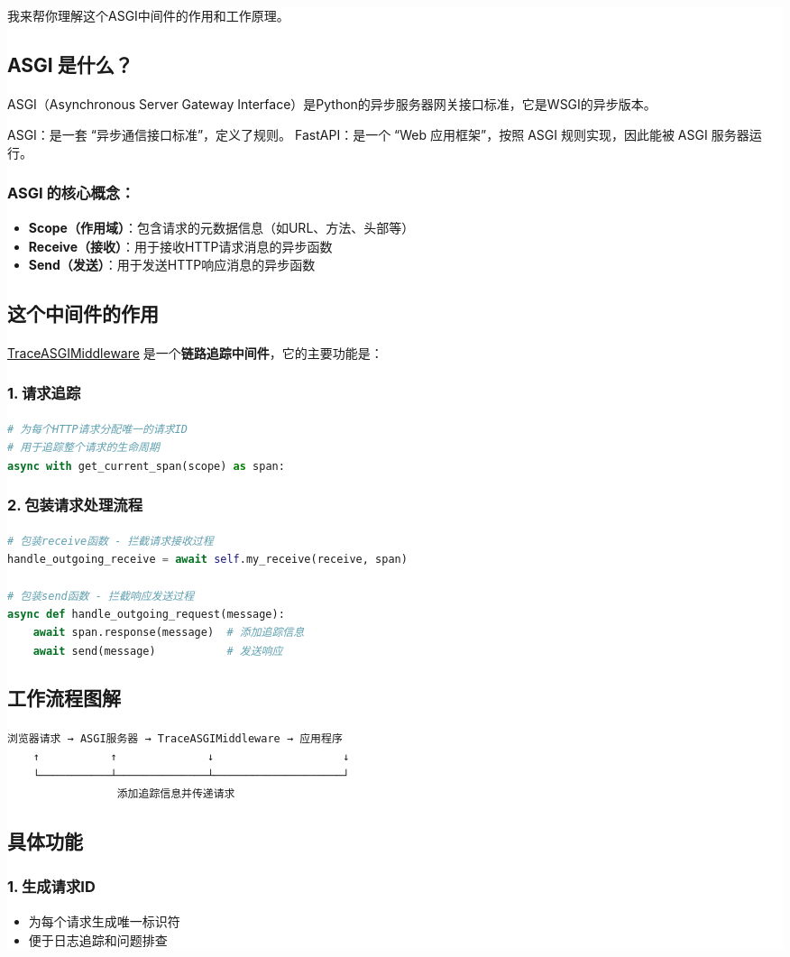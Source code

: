 我来帮你理解这个ASGI中间件的作用和工作原理。

## ASGI 是什么？

ASGI（Asynchronous Server Gateway Interface）是Python的异步服务器网关接口标准，它是WSGI的异步版本。

ASGI：是一套 “异步通信接口标准”，定义了规则。
FastAPI：是一个 “Web 应用框架”，按照 ASGI 规则实现，因此能被 ASGI 服务器运行。

### ASGI 的核心概念：
- **Scope（作用域）**：包含请求的元数据信息（如URL、方法、头部等）
- **Receive（接收）**：用于接收HTTP请求消息的异步函数
- **Send（发送）**：用于发送HTTP响应消息的异步函数

## 这个中间件的作用

[TraceASGIMiddleware](file://d:\Project\AASelf\RuoYi-Vue3-FastAPI\ruoyi-fastapi-backend\middlewares\trace_middleware\middle.py#L20-L128) 是一个**链路追踪中间件**，它的主要功能是：

### 1. **请求追踪**
```python
# 为每个HTTP请求分配唯一的请求ID
# 用于追踪整个请求的生命周期
async with get_current_span(scope) as span:
```

### 2. **包装请求处理流程**
```python
# 包装receive函数 - 拦截请求接收过程
handle_outgoing_receive = await self.my_receive(receive, span)

# 包装send函数 - 拦截响应发送过程
async def handle_outgoing_request(message):
    await span.response(message)  # 添加追踪信息
    await send(message)           # 发送响应
```

## 工作流程图解

```
浏览器请求 → ASGI服务器 → TraceASGIMiddleware → 应用程序
    ↑           ↑              ↓                    ↓
    └───────────┴──────────────┴────────────────────┘
                 添加追踪信息并传递请求
```

## 具体功能

### 1. **生成请求ID**
- 为每个请求生成唯一标识符
- 便于日志追踪和问题排查
